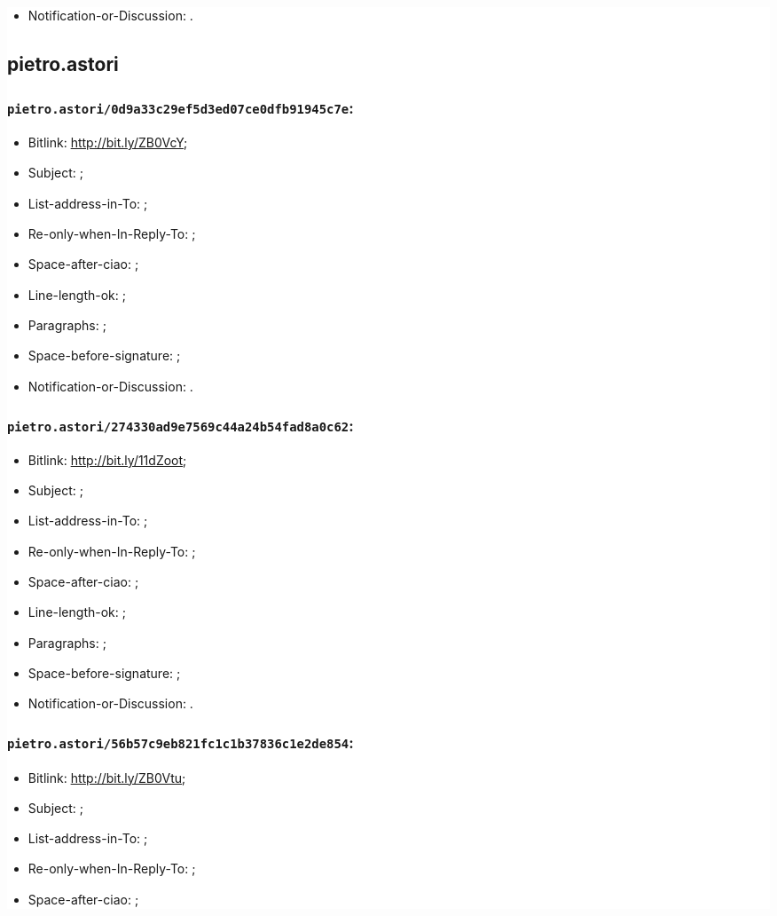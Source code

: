 - Notification-or-Discussion: .





## pietro.astori

### `pietro.astori/0d9a33c29ef5d3ed07ce0dfb91945c7e`:

- Bitlink: <http://bit.ly/ZB0VcY>;

- Subject: ;

- List-address-in-To: ;

- Re-only-when-In-Reply-To: ;

- Space-after-ciao: ;

- Line-length-ok: ;

- Paragraphs: ;

- Space-before-signature: ;

- Notification-or-Discussion: .



### `pietro.astori/274330ad9e7569c44a24b54fad8a0c62`:

- Bitlink: <http://bit.ly/11dZoot>;

- Subject: ;

- List-address-in-To: ;

- Re-only-when-In-Reply-To: ;

- Space-after-ciao: ;

- Line-length-ok: ;

- Paragraphs: ;

- Space-before-signature: ;

- Notification-or-Discussion: .



### `pietro.astori/56b57c9eb821fc1c1b37836c1e2de854`:

- Bitlink: <http://bit.ly/ZB0Vtu>;

- Subject: ;

- List-address-in-To: ;

- Re-only-when-In-Reply-To: ;

- Space-after-ciao: ;
